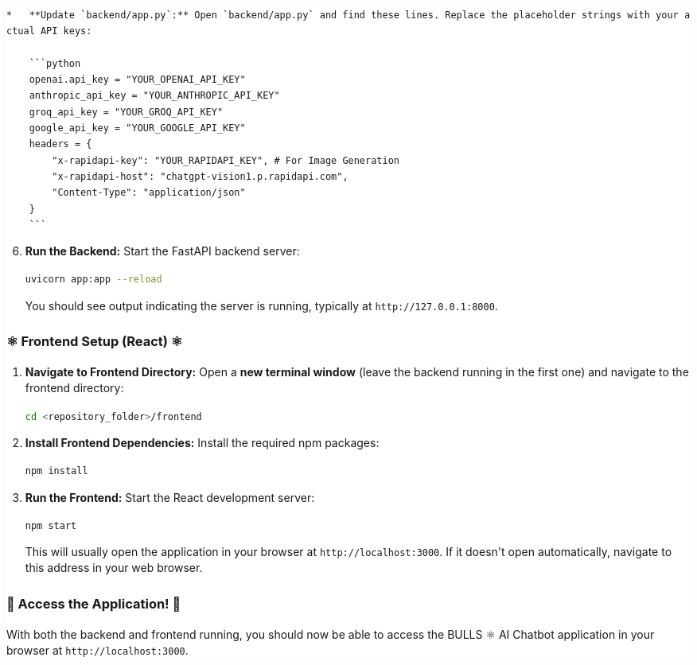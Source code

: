     *   **Update `backend/app.py`:** Open `backend/app.py` and find these lines. Replace the placeholder strings with your actual API keys:

        ```python
        openai.api_key = "YOUR_OPENAI_API_KEY"
        anthropic_api_key = "YOUR_ANTHROPIC_API_KEY"
        groq_api_key = "YOUR_GROQ_API_KEY"
        google_api_key = "YOUR_GOOGLE_API_KEY"
        headers = {
            "x-rapidapi-key": "YOUR_RAPIDAPI_KEY", # For Image Generation
            "x-rapidapi-host": "chatgpt-vision1.p.rapidapi.com",
            "Content-Type": "application/json"
        }
        ```

6.  **Run the Backend:**
    Start the FastAPI backend server:

    ```bash
    uvicorn app:app --reload
    ```

    You should see output indicating the server is running, typically at `http://127.0.0.1:8000`.

### ⚛️ Frontend Setup (React) ⚛️

1.  **Navigate to Frontend Directory:**
    Open a **new terminal window** (leave the backend running in the first one) and navigate to the frontend directory:

    ```bash
    cd <repository_folder>/frontend
    ```

2.  **Install Frontend Dependencies:**
    Install the required npm packages:

    ```bash
    npm install
    ```

3.  **Run the Frontend:**
    Start the React development server:

    ```bash
    npm start
    ```

    This will usually open the application in your browser at `http://localhost:3000`. If it doesn't open automatically, navigate to this address in your web browser.

### 🎉 Access the Application! 🎉

With both the backend and frontend running, you should now be able to access the BULLS ⚛️ AI Chatbot application in your browser at `http://localhost:3000`.
